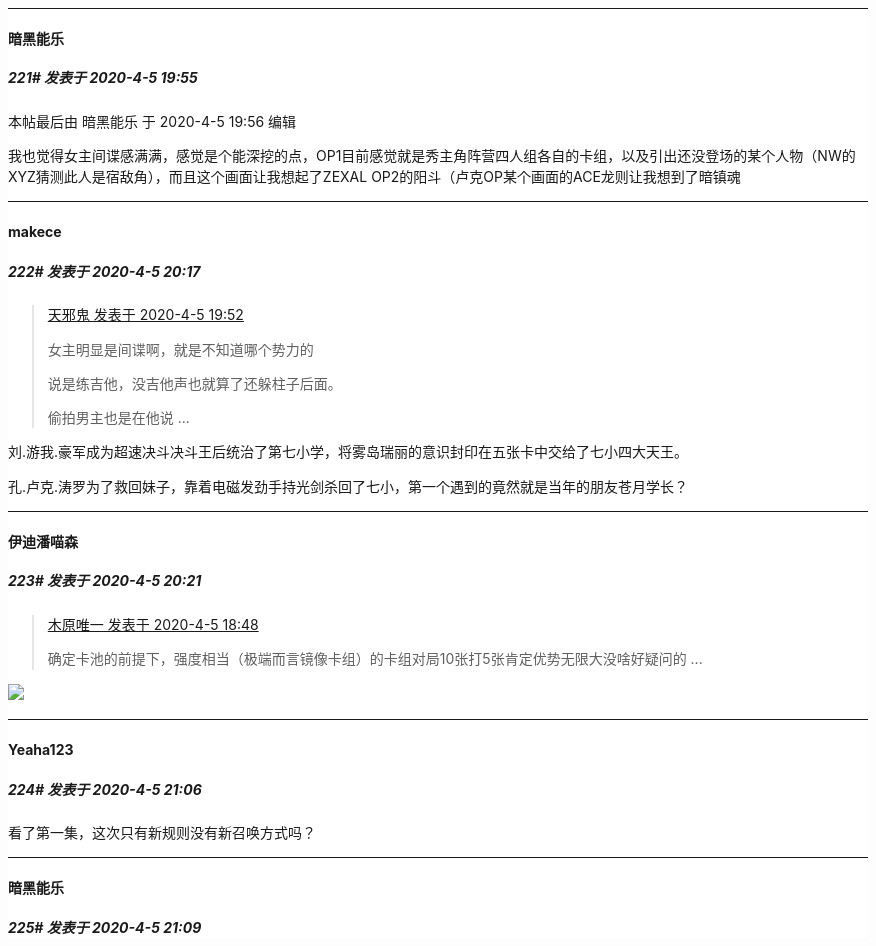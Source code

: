 
-----

####  暗黑能乐  
##### 221#       发表于 2020-4-5 19:55


 本帖最后由 暗黑能乐 于 2020-4-5 19:56 编辑 

我也觉得女主间谍感满满，感觉是个能深挖的点，OP1目前感觉就是秀主角阵营四人组各自的卡组，以及引出还没登场的某个人物（NW的XYZ猜测此人是宿敌角），而且这个画面让我想起了ZEXAL OP2的阳斗（卢克OP某个画面的ACE龙则让我想到了暗镇魂


-----

####  makece  
##### 222#       发表于 2020-4-5 20:17


<blockquote><a href="httphttps://bbs.saraba1st.com/2b/forum.php?mod=redirect&amp;goto=findpost&amp;pid=46985378&amp;ptid=1904462" target="_blank">天邪鬼 发表于 2020-4-5 19:52</a>

女主明显是间谍啊，就是不知道哪个势力的

说是练吉他，没吉他声也就算了还躲柱子后面。

偷拍男主也是在他说 ...</blockquote>
刘.游我.豪军成为超速决斗决斗王后统治了第七小学，将雾岛瑞丽的意识封印在五张卡中交给了七小四大天王。

孔.卢克.涛罗为了救回妹子，靠着电磁发劲手持光剑杀回了七小，第一个遇到的竟然就是当年的朋友苍月学长？


-----

####  伊迪潘喵森  
##### 223#       发表于 2020-4-5 20:21


<blockquote><a href="httphttps://bbs.saraba1st.com/2b/forum.php?mod=redirect&amp;goto=findpost&amp;pid=46984678&amp;ptid=1904462" target="_blank">木原唯一 发表于 2020-4-5 18:48</a>

确定卡池的前提下，强度相当（极端而言镜像卡组）的卡组对局10张打5张肯定优势无限大没啥好疑问的 ...</blockquote>
<img src="https://static.saraba1st.com/image/smiley/face2017/067.png" referrerpolicy="no-referrer">


-----

####  Yeaha123  
##### 224#       发表于 2020-4-5 21:06


看了第一集，这次只有新规则没有新召唤方式吗？


-----

####  暗黑能乐  
##### 225#       发表于 2020-4-5 21:09
